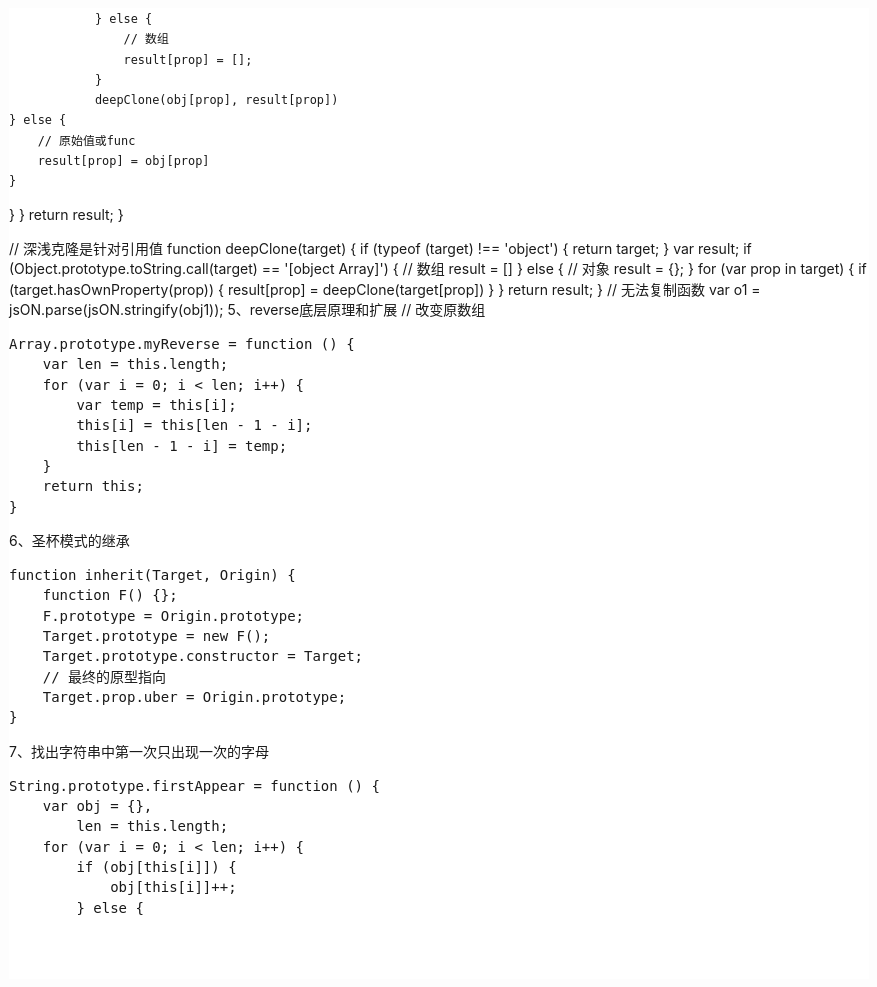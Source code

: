                 } else {
                    // 数组
                    result[prop] = [];
                }
                deepClone(obj[prop], result[prop])
    } else {
        // 原始值或func
        result[prop] = obj[prop]
    }
  }
}
return result;
}

// 深浅克隆是针对引用值
function deepClone(target) {
    if (typeof (target) !== 'object') {
        return target;
    }
    var result;
    if (Object.prototype.toString.call(target) == '[object Array]') {
        // 数组
        result = []
    } else {
        // 对象
        result = {};
    }
    for (var prop in target) {
        if (target.hasOwnProperty(prop)) {
            result[prop] = deepClone(target[prop])
        }
    }
    return result;
}
// 无法复制函数
var o1 = jsON.parse(jsON.stringify(obj1));</pre>
5、reverse底层原理和扩展
// 改变原数组
<pre>Array.prototype.myReverse = function () {
    var len = this.length;
    for (var i = 0; i < len; i++) {
        var temp = this[i];
        this[i] = this[len - 1 - i];
        this[len - 1 - i] = temp;
    }
    return this;
}</pre>
6、圣杯模式的继承
<pre>function inherit(Target, Origin) {
    function F() {};
    F.prototype = Origin.prototype;
    Target.prototype = new F();
    Target.prototype.constructor = Target;
    // 最终的原型指向
    Target.prop.uber = Origin.prototype;
}</pre>
7、找出字符串中第一次只出现一次的字母
<pre>String.prototype.firstAppear = function () {
    var obj = {},
        len = this.length;
    for (var i = 0; i < len; i++) {
        if (obj[this[i]]) {
            obj[this[i]]++;
        } else {